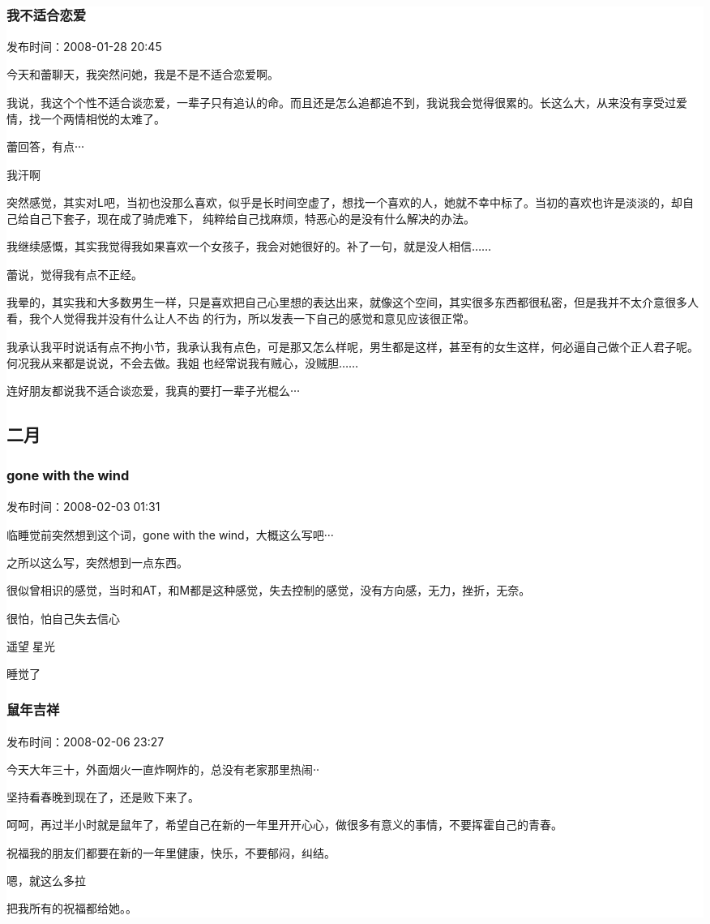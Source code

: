 ### 我不适合恋爱

发布时间：2008-01-28 20:45

今天和蕾聊天，我突然问她，我是不是不适合恋爱啊。

我说，我这个个性不适合谈恋爱，一辈子只有追认的命。而且还是怎么追都追不到，我说我会觉得很累的。长这么大，从来没有享受过爱情，找一个两情相悦的太难了。

蕾回答，有点···

我汗啊

突然感觉，其实对L吧，当初也没那么喜欢，似乎是长时间空虚了，想找一个喜欢的人，她就不幸中标了。当初的喜欢也许是淡淡的，却自己给自己下套子，现在成了骑虎难下，
纯粹给自己找麻烦，特恶心的是没有什么解决的办法。

我继续感慨，其实我觉得我如果喜欢一个女孩子，我会对她很好的。补了一句，就是没人相信……

蕾说，觉得我有点不正经。

我晕的，其实我和大多数男生一样，只是喜欢把自己心里想的表达出来，就像这个空间，其实很多东西都很私密，但是我并不太介意很多人看，我个人觉得我并没有什么让人不齿
的行为，所以发表一下自己的感觉和意见应该很正常。

我承认我平时说话有点不拘小节，我承认我有点色，可是那又怎么样呢，男生都是这样，甚至有的女生这样，何必逼自己做个正人君子呢。何况我从来都是说说，不会去做。我姐
也经常说我有贼心，没贼胆……

连好朋友都说我不适合谈恋爱，我真的要打一辈子光棍么···

## 二月

### gone with the wind

发布时间：2008-02-03 01:31

临睡觉前突然想到这个词，gone with the wind，大概这么写吧···

之所以这么写，突然想到一点东西。

很似曾相识的感觉，当时和AT，和M都是这种感觉，失去控制的感觉，没有方向感，无力，挫折，无奈。

很怕，怕自己失去信心

遥望 星光

睡觉了

### 鼠年吉祥

发布时间：2008-02-06 23:27

今天大年三十，外面烟火一直炸啊炸的，总没有老家那里热闹··

坚持看春晚到现在了，还是败下来了。

呵呵，再过半小时就是鼠年了，希望自己在新的一年里开开心心，做很多有意义的事情，不要挥霍自己的青春。

祝福我的朋友们都要在新的一年里健康，快乐，不要郁闷，纠结。

嗯，就这么多拉

把我所有的祝福都给她。。
